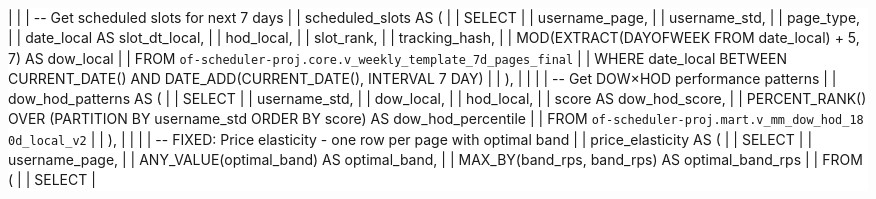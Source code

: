 |                                                                                                                                                                    |
| -- Get scheduled slots for next 7 days                                                                                                                             |
| scheduled_slots AS (                                                                                                                                               |
|   SELECT                                                                                                                                                           |
|     username_page,                                                                                                                                                 |
|     username_std,                                                                                                                                                  |
|     page_type,                                                                                                                                                     |
|     date_local AS slot_dt_local,                                                                                                                                   |
|     hod_local,                                                                                                                                                     |
|     slot_rank,                                                                                                                                                     |
|     tracking_hash,                                                                                                                                                 |
|     MOD(EXTRACT(DAYOFWEEK FROM date_local) + 5, 7) AS dow_local                                                                                                    |
|   FROM `of-scheduler-proj.core.v_weekly_template_7d_pages_final`                                                                                                   |
|   WHERE date_local BETWEEN CURRENT_DATE() AND DATE_ADD(CURRENT_DATE(), INTERVAL 7 DAY)                                                                             |
| ),                                                                                                                                                                 |
|                                                                                                                                                                    |
| -- Get DOW×HOD performance patterns                                                                                                                                |
| dow_hod_patterns AS (                                                                                                                                              |
|   SELECT                                                                                                                                                           |
|     username_std,                                                                                                                                                  |
|     dow_local,                                                                                                                                                     |
|     hod_local,                                                                                                                                                     |
|     score AS dow_hod_score,                                                                                                                                        |
|     PERCENT_RANK() OVER (PARTITION BY username_std ORDER BY score) AS dow_hod_percentile                                                                           |
|   FROM `of-scheduler-proj.mart.v_mm_dow_hod_180d_local_v2`                                                                                                         |
| ),                                                                                                                                                                 |
|                                                                                                                                                                    |
| -- FIXED: Price elasticity - one row per page with optimal band                                                                                                    |
| price_elasticity AS (                                                                                                                                              |
|   SELECT                                                                                                                                                           |
|     username_page,                                                                                                                                                 |
|     ANY_VALUE(optimal_band) AS optimal_band,                                                                                                                       |
|     MAX_BY(band_rps, band_rps) AS optimal_band_rps                                                                                                                 |
|   FROM (                                                                                                                                                           |
|     SELECT                                                                                                                                                         |